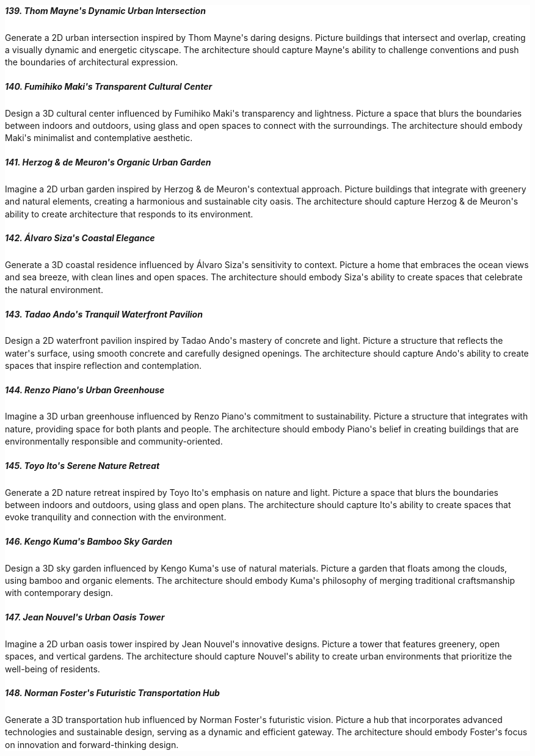 ##### 139. Thom Mayne's Dynamic Urban Intersection
Generate a 2D urban intersection inspired by Thom Mayne's daring designs. Picture buildings that intersect and overlap, creating a visually dynamic and energetic cityscape. The architecture should capture Mayne's ability to challenge conventions and push the boundaries of architectural expression.

##### 140. Fumihiko Maki's Transparent Cultural Center
Design a 3D cultural center influenced by Fumihiko Maki's transparency and lightness. Picture a space that blurs the boundaries between indoors and outdoors, using glass and open spaces to connect with the surroundings. The architecture should embody Maki's minimalist and contemplative aesthetic.

##### 141. Herzog & de Meuron's Organic Urban Garden
Imagine a 2D urban garden inspired by Herzog & de Meuron's contextual approach. Picture buildings that integrate with greenery and natural elements, creating a harmonious and sustainable city oasis. The architecture should capture Herzog & de Meuron's ability to create architecture that responds to its environment.

##### 142. Álvaro Siza's Coastal Elegance
Generate a 3D coastal residence influenced by Álvaro Siza's sensitivity to context. Picture a home that embraces the ocean views and sea breeze, with clean lines and open spaces. The architecture should embody Siza's ability to create spaces that celebrate the natural environment.

##### 143. Tadao Ando's Tranquil Waterfront Pavilion
Design a 2D waterfront pavilion inspired by Tadao Ando's mastery of concrete and light. Picture a structure that reflects the water's surface, using smooth concrete and carefully designed openings. The architecture should capture Ando's ability to create spaces that inspire reflection and contemplation.

##### 144. Renzo Piano's Urban Greenhouse
Imagine a 3D urban greenhouse influenced by Renzo Piano's commitment to sustainability. Picture a structure that integrates with nature, providing space for both plants and people. The architecture should embody Piano's belief in creating buildings that are environmentally responsible and community-oriented.

##### 145. Toyo Ito's Serene Nature Retreat
Generate a 2D nature retreat inspired by Toyo Ito's emphasis on nature and light. Picture a space that blurs the boundaries between indoors and outdoors, using glass and open plans. The architecture should capture Ito's ability to create spaces that evoke tranquility and connection with the environment.

##### 146. Kengo Kuma's Bamboo Sky Garden
Design a 3D sky garden influenced by Kengo Kuma's use of natural materials. Picture a garden that floats among the clouds, using bamboo and organic elements. The architecture should embody Kuma's philosophy of merging traditional craftsmanship with contemporary design.

##### 147. Jean Nouvel's Urban Oasis Tower
Imagine a 2D urban oasis tower inspired by Jean Nouvel's innovative designs. Picture a tower that features greenery, open spaces, and vertical gardens. The architecture should capture Nouvel's ability to create urban environments that prioritize the well-being of residents.

##### 148. Norman Foster's Futuristic Transportation Hub
Generate a 3D transportation hub influenced by Norman Foster's futuristic vision. Picture a hub that incorporates advanced technologies and sustainable design, serving as a dynamic and efficient gateway. The architecture should embody Foster's focus on innovation and forward-thinking design.

